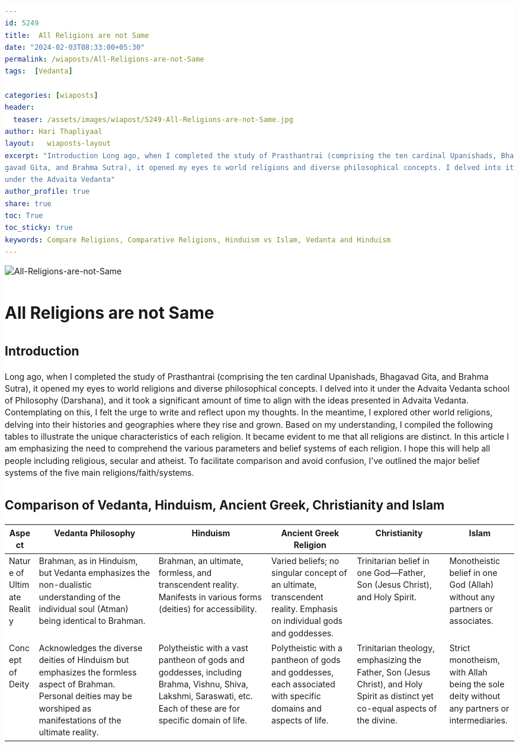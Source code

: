 ```yaml
---
id: 5249 
title:  All Religions are not Same  
date: "2024-02-03T08:33:00+05:30"  
permalink: /wiaposts/All-Religions-are-not-Same  
tags:  [Vedanta]  
  
categories: [wiaposts] 
header:  
  teaser: /assets/images/wiapost/5249-All-Religions-are-not-Same.jpg  
author: Hari Thapliyaal  
layout:   wiaposts-layout
excerpt: "Introduction Long ago, when I completed the study of Prasthantrai (comprising the ten cardinal Upanishads, Bhagavad Gita, and Brahma Sutra), it opened my eyes to world religions and diverse philosophical concepts. I delved into it under the Advaita Vedanta"
author_profile: true  
share: true  
toc: True  
toc_sticky: true  
keywords: Compare Religions, Comparative Religions, Hinduism vs Islam, Vedanta and Hinduism 
---
```

![All-Religions-are-not-Same](/assets/images/wiapost/5249-All-Religions-are-not-Same.jpg)  
  
# All Religions are not Same  
   
## Introduction   
  
Long ago, when I completed the study of Prasthantrai (comprising the ten cardinal Upanishads, Bhagavad Gita, and Brahma Sutra), it opened my eyes to world religions and diverse philosophical concepts. I delved into it under the Advaita Vedanta school of Philosophy (Darshana), and it took a significant amount of time to align with the ideas presented in Advaita Vedanta. Contemplating on this, I felt the urge to write and reflect upon my thoughts. In the meantime, I explored other world religions, delving into their histories and geographies where they rise and grown. Based on my understanding, I compiled the following tables to illustrate the unique characteristics of each religion. It became evident to me that all religions are distinct. In this article I am emphasizing the need to comprehend the various parameters and belief systems of each religion. I hope this will help all people including religious, secular and atheist. To facilitate comparison and avoid confusion, I've outlined the major belief systems of the five main religions/faith/systems.

## Comparison of Vedanta, Hinduism, Ancient Greek, Christianity and Islam

Aspect | Vedanta Philosophy | Hinduism | Ancient Greek Religion | Christianity | Islam
--- | --- | --- | --- | --- | ---
Nature of Ultimate Reality | Brahman, as in Hinduism, but Vedanta emphasizes the non-dualistic understanding of the individual soul (Atman) being identical to Brahman. | Brahman, an ultimate, formless, and transcendent reality. Manifests in various forms (deities) for accessibility. | Varied beliefs; no singular concept of an ultimate, transcendent reality. Emphasis on individual gods and goddesses. | Trinitarian belief in one God—Father, Son (Jesus Christ), and Holy Spirit. | Monotheistic belief in one God (Allah) without any partners or associates.
Concept of Deity | Acknowledges the diverse deities of Hinduism but emphasizes the formless aspect of Brahman. Personal deities may be worshiped as manifestations of the ultimate reality. | Polytheistic with a vast pantheon of gods and goddesses, including Brahma, Vishnu, Shiva, Lakshmi, Saraswati, etc. Each of these are for specific domain of life. | Polytheistic with a pantheon of gods and goddesses, each associated with specific domains and aspects of life. | Trinitarian theology, emphasizing the Father, Son (Jesus Christ), and Holy Spirit as distinct yet co-equal aspects of the divine. | Strict monotheism, with Allah being the sole deity without any partners or intermediaries.